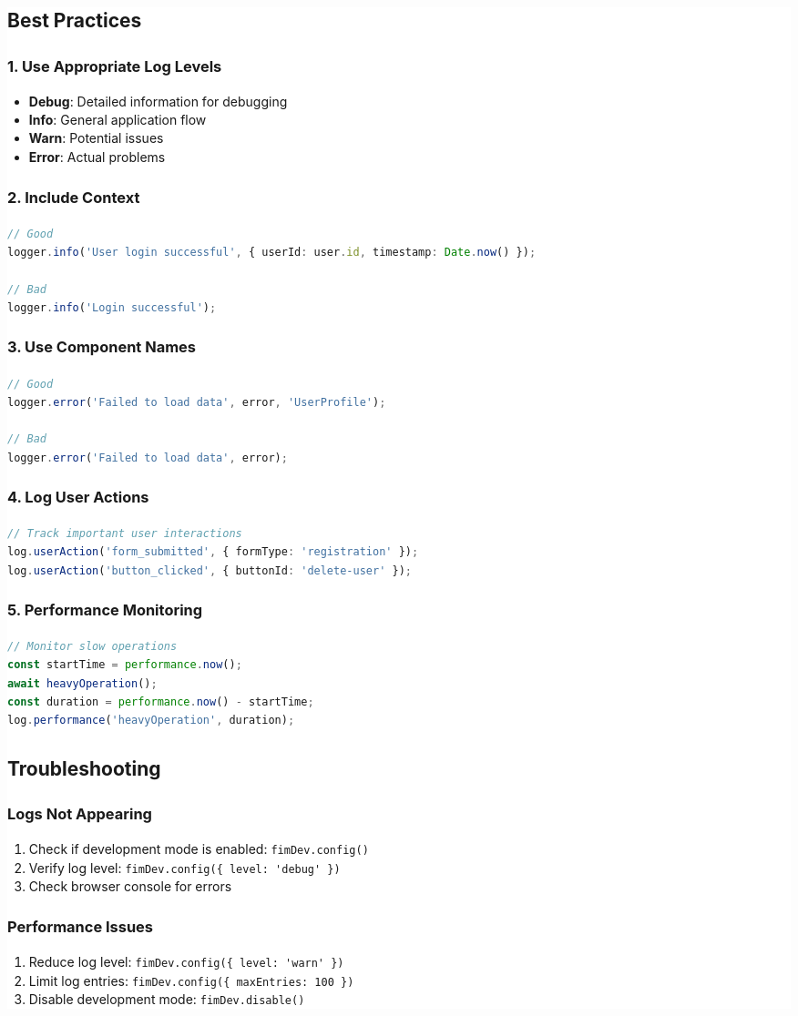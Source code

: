 ## Best Practices

### 1. Use Appropriate Log Levels
- **Debug**: Detailed information for debugging
- **Info**: General application flow
- **Warn**: Potential issues
- **Error**: Actual problems

### 2. Include Context
```typescript
// Good
logger.info('User login successful', { userId: user.id, timestamp: Date.now() });

// Bad
logger.info('Login successful');
```

### 3. Use Component Names
```typescript
// Good
logger.error('Failed to load data', error, 'UserProfile');

// Bad
logger.error('Failed to load data', error);
```

### 4. Log User Actions
```typescript
// Track important user interactions
log.userAction('form_submitted', { formType: 'registration' });
log.userAction('button_clicked', { buttonId: 'delete-user' });
```

### 5. Performance Monitoring
```typescript
// Monitor slow operations
const startTime = performance.now();
await heavyOperation();
const duration = performance.now() - startTime;
log.performance('heavyOperation', duration);
```

## Troubleshooting

### Logs Not Appearing
1. Check if development mode is enabled: `fimDev.config()`
2. Verify log level: `fimDev.config({ level: 'debug' })`
3. Check browser console for errors

### Performance Issues
1. Reduce log level: `fimDev.config({ level: 'warn' })`
2. Limit log entries: `fimDev.config({ maxEntries: 100 })`
3. Disable development mode: `fimDev.disable()`
